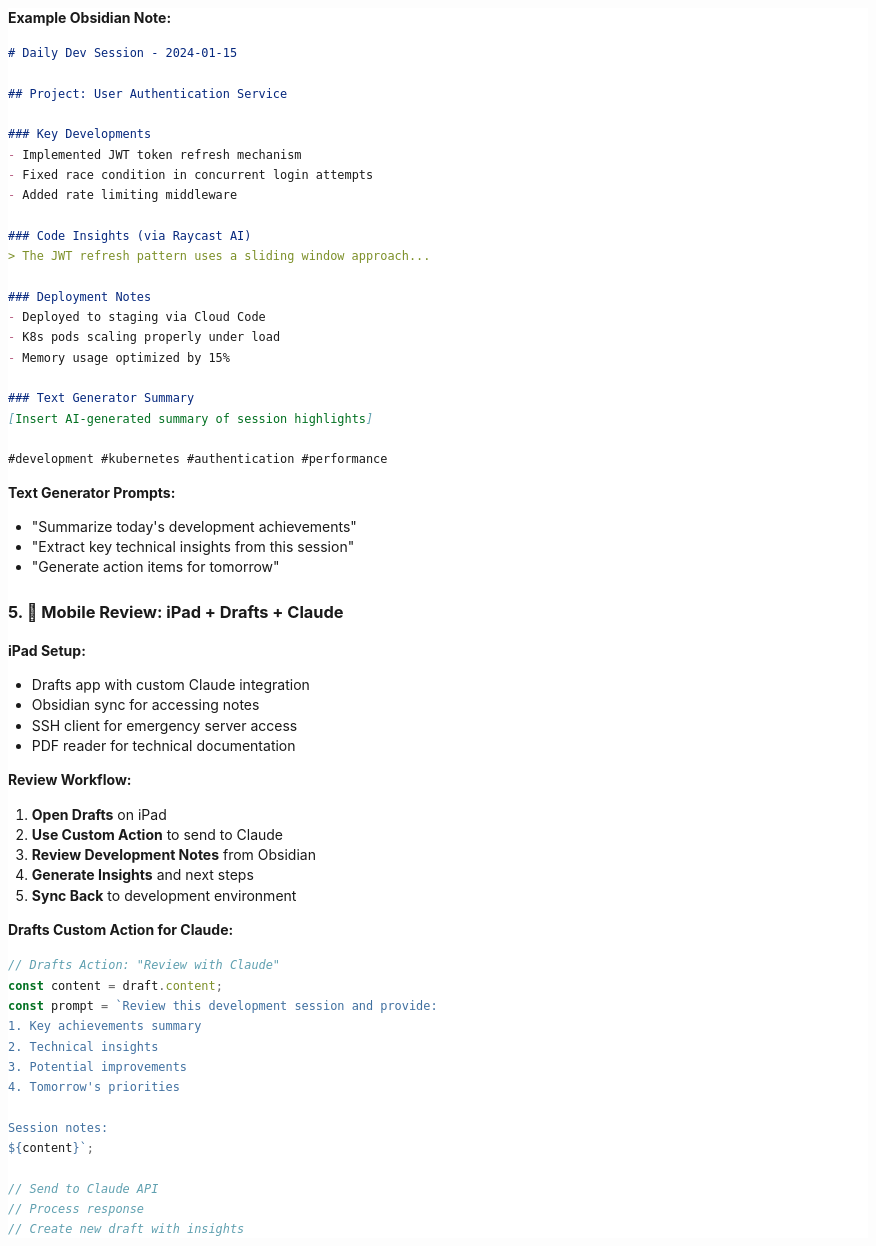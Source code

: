 **Example Obsidian Note:**
```markdown
# Daily Dev Session - 2024-01-15

## Project: User Authentication Service

### Key Developments
- Implemented JWT token refresh mechanism
- Fixed race condition in concurrent login attempts
- Added rate limiting middleware

### Code Insights (via Raycast AI)
> The JWT refresh pattern uses a sliding window approach...

### Deployment Notes
- Deployed to staging via Cloud Code
- K8s pods scaling properly under load
- Memory usage optimized by 15%

### Text Generator Summary
[Insert AI-generated summary of session highlights]

#development #kubernetes #authentication #performance
```

**Text Generator Prompts:**
- "Summarize today's development achievements"
- "Extract key technical insights from this session"
- "Generate action items for tomorrow"

### 5. 📱 Mobile Review: iPad + Drafts + Claude

**iPad Setup:**
- Drafts app with custom Claude integration
- Obsidian sync for accessing notes
- SSH client for emergency server access
- PDF reader for technical documentation

**Review Workflow:**
1. **Open Drafts** on iPad
2. **Use Custom Action** to send to Claude
3. **Review Development Notes** from Obsidian
4. **Generate Insights** and next steps
5. **Sync Back** to development environment

**Drafts Custom Action for Claude:**
```javascript
// Drafts Action: "Review with Claude"
const content = draft.content;
const prompt = `Review this development session and provide:
1. Key achievements summary
2. Technical insights
3. Potential improvements
4. Tomorrow's priorities

Session notes:
${content}`;

// Send to Claude API
// Process response
// Create new draft with insights
```
